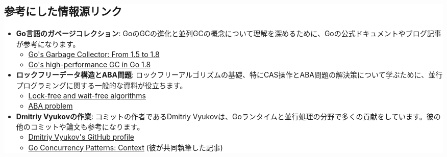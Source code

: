 ## 参考にした情報源リンク

*   **Go言語のガベージコレクション**: GoのGCの進化と並列GCの概念について理解を深めるために、Goの公式ドキュメントやブログ記事が参考になります。
    *   [Go's Garbage Collector: From 1.5 to 1.8](https://blog.golang.org/go15gc)
    *   [Go's high-performance GC in Go 1.8](https://blog.golang.org/go18gc)
*   **ロックフリーデータ構造とABA問題**: ロックフリーアルゴリズムの基礎、特にCAS操作とABA問題の解決策について学ぶために、並行プログラミングに関する一般的な資料が役立ちます。
    *   [Lock-free and wait-free algorithms](https://en.wikipedia.org/wiki/Lock-free_and_wait-free_algorithms)
    *   [ABA problem](https://en.wikipedia.org/wiki/ABA_problem)
*   **Dmitriy Vyukovの作業**: コミットの作者であるDmitriy Vyukovは、Goランタイムと並行処理の分野で多くの貢献をしています。彼の他のコミットや論文も参考になります。
    *   [Dmitriy Vyukov's GitHub profile](https://github.com/dvyukov)
    *   [Go Concurrency Patterns: Context](https://blog.golang.org/context) (彼が共同執筆した記事)

